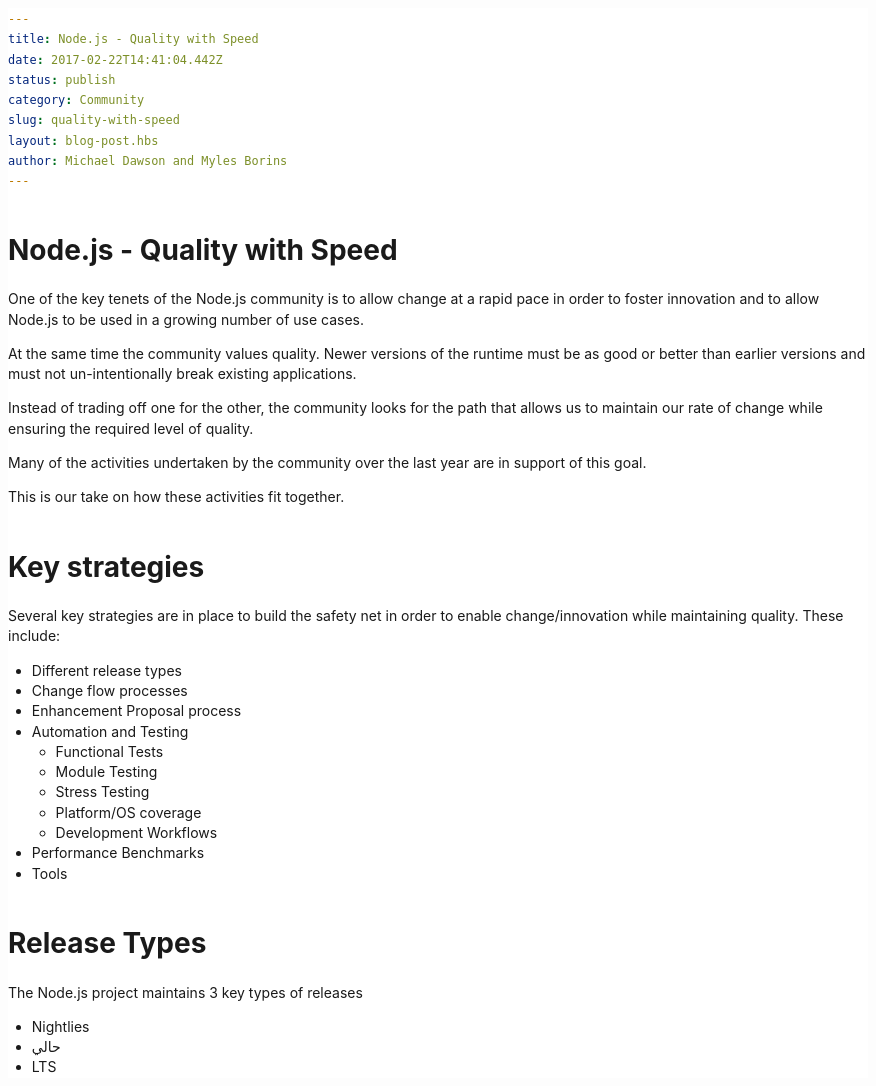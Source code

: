 ```yaml
---
title: Node.js - Quality with Speed
date: 2017-02-22T14:41:04.442Z
status: publish
category: Community
slug: quality-with-speed
layout: blog-post.hbs
author: Michael Dawson and Myles Borins
---
```


# Node.js - Quality with Speed

One of the key tenets of the Node.js community is to allow change at a rapid pace in order to foster innovation and to allow Node.js to be used in a growing number of use cases.

At the same time the community values quality. Newer versions of the runtime must be as good or better than earlier versions and must not un-intentionally break existing applications.

Instead of trading off one for the other, the community looks for the path that allows us to maintain our rate of change while ensuring the required level of quality.

Many of the activities undertaken by the community over the last year are in support of this goal.

This is our take on how these activities fit together.

# Key strategies

Several key strategies are in place to build the safety net in order to enable change/innovation while maintaining quality. These include:

* Different release types
* Change flow processes
* Enhancement Proposal process
* Automation and Testing
  * Functional Tests
  * Module Testing
  * Stress Testing
  * Platform/OS coverage
  * Development Workflows
* Performance Benchmarks
* Tools

# Release Types

The Node.js project maintains 3 key types of releases

* Nightlies
* حالي
* LTS
